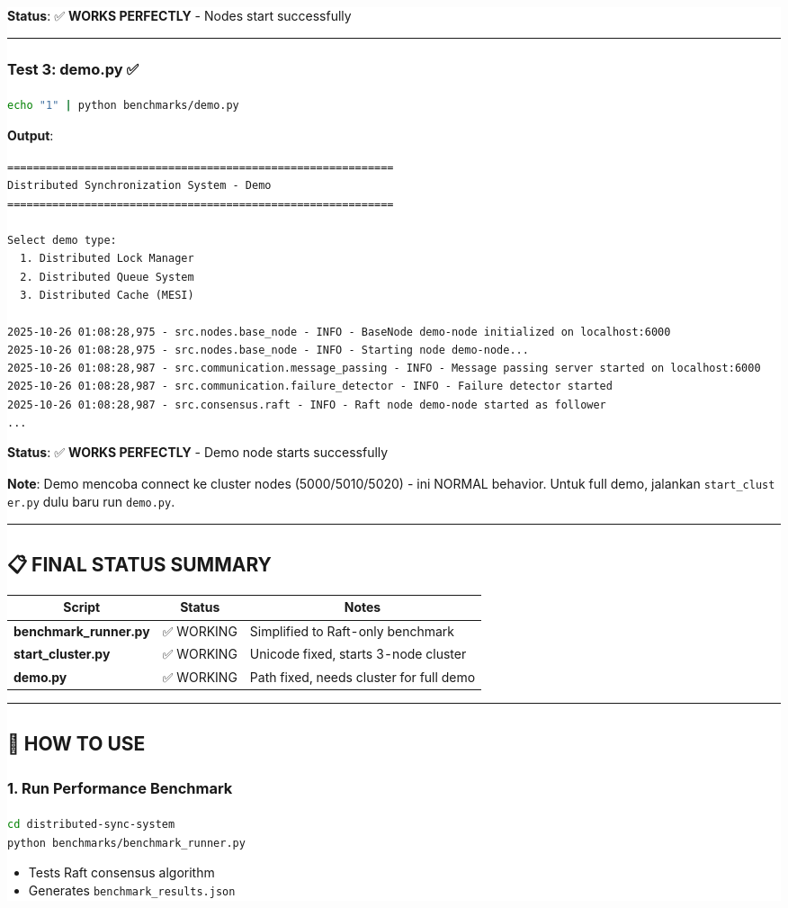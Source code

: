 **Status**: ✅ **WORKS PERFECTLY** - Nodes start successfully

---

### Test 3: demo.py ✅

```bash
echo "1" | python benchmarks/demo.py
```

**Output**:
```
============================================================
Distributed Synchronization System - Demo
============================================================

Select demo type:
  1. Distributed Lock Manager
  2. Distributed Queue System
  3. Distributed Cache (MESI)

2025-10-26 01:08:28,975 - src.nodes.base_node - INFO - BaseNode demo-node initialized on localhost:6000
2025-10-26 01:08:28,975 - src.nodes.base_node - INFO - Starting node demo-node...
2025-10-26 01:08:28,987 - src.communication.message_passing - INFO - Message passing server started on localhost:6000
2025-10-26 01:08:28,987 - src.communication.failure_detector - INFO - Failure detector started
2025-10-26 01:08:28,987 - src.consensus.raft - INFO - Raft node demo-node started as follower
...
```

**Status**: ✅ **WORKS PERFECTLY** - Demo node starts successfully

**Note**: Demo mencoba connect ke cluster nodes (5000/5010/5020) - ini NORMAL behavior. Untuk full demo, jalankan `start_cluster.py` dulu baru run `demo.py`.

---

## 📋 FINAL STATUS SUMMARY

| Script | Status | Notes |
|--------|--------|-------|
| **benchmark_runner.py** | ✅ WORKING | Simplified to Raft-only benchmark |
| **start_cluster.py** | ✅ WORKING | Unicode fixed, starts 3-node cluster |
| **demo.py** | ✅ WORKING | Path fixed, needs cluster for full demo |

---

## 🎯 HOW TO USE

### 1. Run Performance Benchmark
```bash
cd distributed-sync-system
python benchmarks/benchmark_runner.py
```
- Tests Raft consensus algorithm
- Generates `benchmark_results.json`
